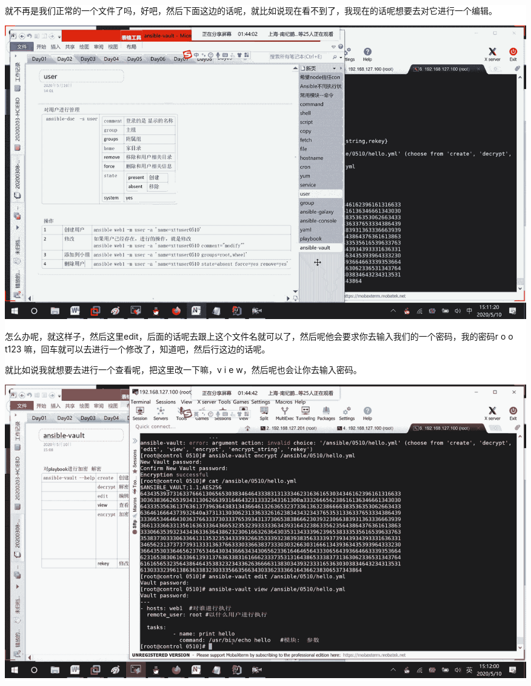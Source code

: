 就不再是我们正常的一个文件了吗，好吧，然后下面这边的话呢，就比如说现在看不到了，我现在的话呢想要去对它进行一个编辑。



![](img/9802e8fc870ce5558fd70a002c2e026b_206.png)

怎么办呢，就这样子，然后这里edit，后面的话呢去跟上这个文件名就可以了，然后呢他会要求你去输入我们的一个密码，我的密码r o o t123 嘛，回车就可以去进行一个修改了，知道吧，然后行这边的话呢。

就比如说我就想要去进行一个查看呢，把这里改一下嘛，v i e w，然后呢也会让你去输入密码。

![](img/9802e8fc870ce5558fd70a002c2e026b_208.png)
